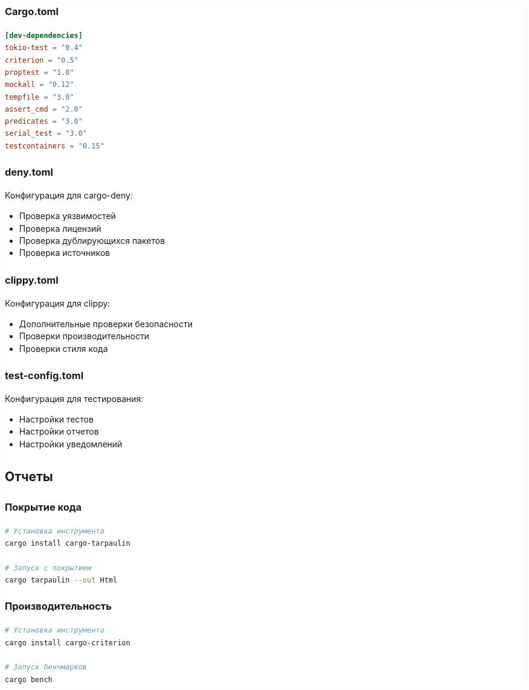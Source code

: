 ### Cargo.toml
```toml
[dev-dependencies]
tokio-test = "0.4"
criterion = "0.5"
proptest = "1.0"
mockall = "0.12"
tempfile = "3.0"
assert_cmd = "2.0"
predicates = "3.0"
serial_test = "3.0"
testcontainers = "0.15"
```

### deny.toml
Конфигурация для cargo-deny:
- Проверка уязвимостей
- Проверка лицензий
- Проверка дублирующихся пакетов
- Проверка источников

### clippy.toml
Конфигурация для clippy:
- Дополнительные проверки безопасности
- Проверки производительности
- Проверки стиля кода

### test-config.toml
Конфигурация для тестирования:
- Настройки тестов
- Настройки отчетов
- Настройки уведомлений

## Отчеты

### Покрытие кода
```bash
# Установка инструмента
cargo install cargo-tarpaulin

# Запуск с покрытием
cargo tarpaulin --out Html
```

### Производительность
```bash
# Установка инструмента
cargo install cargo-criterion

# Запуск бенчмарков
cargo bench
```
